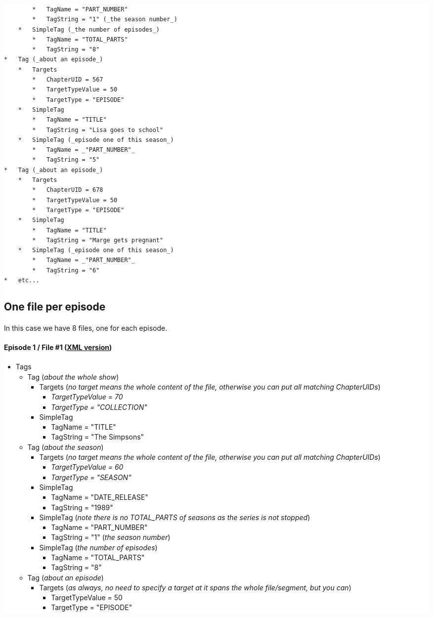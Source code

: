             *   TagName = "PART_NUMBER"
            *   TagString = "1" (_the season number_)
        *   SimpleTag (_the number of episodes_)
            *   TagName = "TOTAL_PARTS"
            *   TagString = "8"
    *   Tag (_about an episode_)
        *   Targets
            *   ChapterUID = 567
            *   TargetTypeValue = 50
            *   TargetType = "EPISODE"
        *   SimpleTag
            *   TagName = "TITLE"
            *   TagString = "Lisa goes to school"
        *   SimpleTag (_episode one of this season_)
            *   TagName = _"PART_NUMBER"_
            *   TagString = "5"
    *   Tag (_about an episode_)
        *   Targets
            *   ChapterUID = 678
            *   TargetTypeValue = 50
            *   TargetType = "EPISODE"
        *   SimpleTag
            *   TagName = "TITLE"
            *   TagString = "Marge gets pregnant"
        *   SimpleTag (_episode one of this season_)
            *   TagName = _"PART_NUMBER"_
            *   TagString = "6"
    *   etc...

## One file per episode

In this case we have 8 files, one for each episode.

#### Episode 1 / File #1 ([XML version](https://matroska.org/files/tags/simpsons-s01e01.xml))

*   Tags
    *   Tag (_about the whole show_)
        *   Targets (_no target means the whole content of the file, otherwise you can put all matching ChapterUIDs_)
            *   _TargetTypeValue = 70_
            *   _TargetType = "COLLECTION"_
        *   SimpleTag
            *   TagName = "TITLE"
            *   TagString = "The Simpsons"
    *   Tag (_about the season_)
        *   Targets (_no target means the whole content of the file, otherwise you can put all matching ChapterUIDs_)
            *   _TargetTypeValue = 60_
            *   _TargetType = "SEASON"_
        *   SimpleTag
            *   TagName = "DATE_RELEASE"
            *   TagString = "1989"
        *   SimpleTag (_note there is no TOTAL_PARTS of seasons as the series is not stopped_)
            *   TagName = "PART_NUMBER"
            *   TagString = "1" (_the season number_)
        *   SimpleTag (_the number of episodes_)
            *   TagName = "TOTAL_PARTS"
            *   TagString = "8"
    *   Tag (_about an episode_)
        *   Targets (_as always, no need to specify a target at it spans the whole file/segment, but you can_)
            *   TargetTypeValue = 50
            *   TargetType = "EPISODE"
